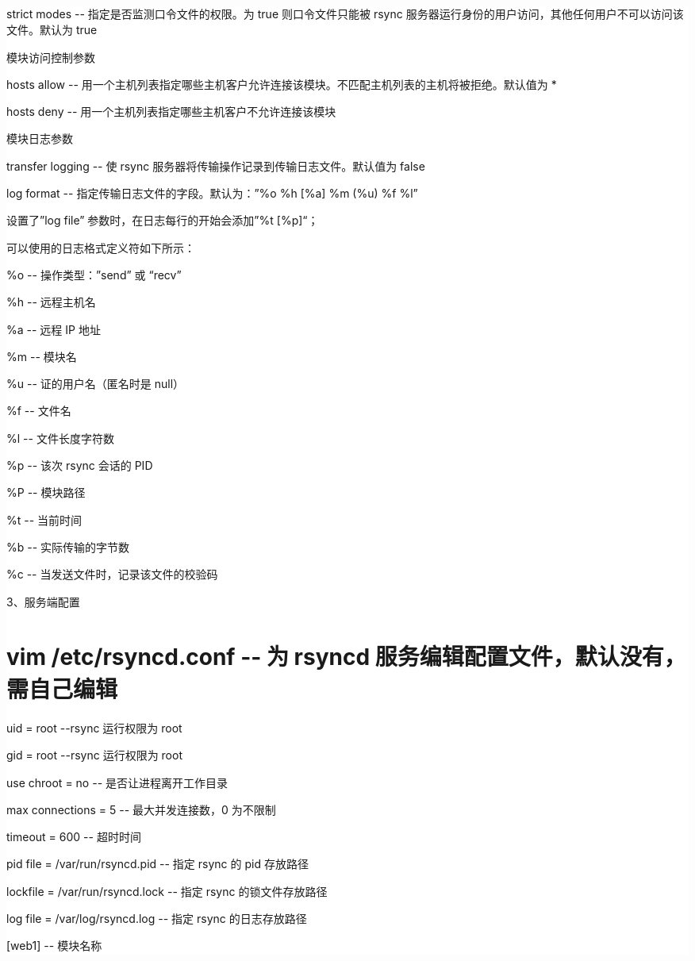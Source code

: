 strict modes -- 指定是否监测口令文件的权限。为 true 则口令文件只能被 rsync 服务器运行身份的用户访问，其他任何用户不可以访问该文件。默认为 true

模块访问控制参数

hosts allow -- 用一个主机列表指定哪些主机客户允许连接该模块。不匹配主机列表的主机将被拒绝。默认值为 *

hosts deny -- 用一个主机列表指定哪些主机客户不允许连接该模块

模块日志参数

transfer logging -- 使 rsync 服务器将传输操作记录到传输日志文件。默认值为 false

log format -- 指定传输日志文件的字段。默认为：”%o %h [%a] %m (%u) %f %l”

设置了”log file” 参数时，在日志每行的开始会添加”%t [%p]“；

可以使用的日志格式定义符如下所示：

%o -- 操作类型：”send” 或 “recv”

%h -- 远程主机名

%a -- 远程 IP 地址

%m -- 模块名

%u -- 证的用户名（匿名时是 null）

%f -- 文件名

%l -- 文件长度字符数

%p -- 该次 rsync 会话的 PID

%P -- 模块路径

%t -- 当前时间

%b -- 实际传输的字节数

%c -- 当发送文件时，记录该文件的校验码

3、服务端配置

# vim /etc/rsyncd.conf -- 为 rsyncd 服务编辑配置文件，默认没有，需自己编辑

uid = root --rsync 运行权限为 root

gid = root --rsync 运行权限为 root

use chroot = no -- 是否让进程离开工作目录

max connections = 5 -- 最大并发连接数，0 为不限制

timeout = 600 -- 超时时间

pid file = /var/run/rsyncd.pid -- 指定 rsync 的 pid 存放路径

lockfile = /var/run/rsyncd.lock -- 指定 rsync 的锁文件存放路径

log file = /var/log/rsyncd.log -- 指定 rsync 的日志存放路径

[web1] -- 模块名称
